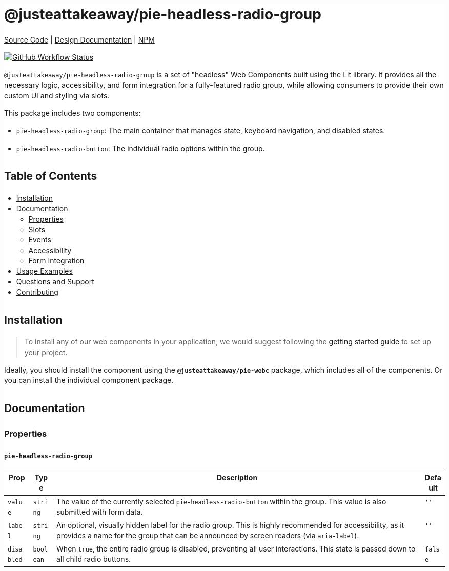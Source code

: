 # @justeattakeaway/pie-headless-radio-group
[Source Code](https://github.com/justeattakeaway/pie/tree/main/packages/components/pie-headless-radio-group) | [Design Documentation](https://pie.design/components/headless-radio-group) | [NPM](https://www.npmjs.com/package/@justeattakeaway/pie-headless-radio-group)

<p>
  <a href="https://www.npmjs.com/@justeattakeaway/pie-headless-radio-group">
    <img alt="GitHub Workflow Status" src="https://img.shields.io/npm/v/@justeattakeaway/pie-headless-radio-group.svg">
  </a>
</p>

`@justeattakeaway/pie-headless-radio-group` is a set of "headless" Web Components built using the Lit library. It provides all the necessary logic, accessibility, and form integration for a fully-featured radio group, while allowing consumers to provide their own custom UI and styling via slots.

This package includes two components:

* `pie-headless-radio-group`: The main container that manages state, keyboard navigation, and disabled states.

* `pie-headless-radio-button`: The individual radio options within the group.

## Table of Contents

* [Installation](#installation)
* [Documentation](#documentation)
  * [Properties](#properties)
  * [Slots](#slots)
  * [Events](#events)
  * [Accessibility](#accessibility)
  * [Form Integration](#form-integration)
* [Usage Examples](#usage-examples)
* [Questions and Support](#questions-and-support)
* [Contributing](#contributing)

## Installation

> To install any of our web components in your application, we would suggest following the [getting started guide](https://webc.pie.design/?path=/docs/introduction-getting-started--docs) to set up your project.

Ideally, you should install the component using the **`@justeattakeaway/pie-webc`** package, which includes all of the components. Or you can install the individual component package.

## Documentation

### Properties

#### `pie-headless-radio-group`

| Prop | Type | Description | Default |
 | ----- | ----- | ----- | ----- |
| `value` | `string` | The value of the currently selected `pie-headless-radio-button` within the group. This value is also submitted with form data. | `''` |
| `label` | `string` | An optional, visually hidden label for the radio group. This is highly recommended for accessibility, as it provides a name for the group that can be announced by screen readers (via `aria-label`). | `''` |
| `disabled` | `boolean` | When `true`, the entire radio group is disabled, preventing all user interactions. This state is passed down to all child radio buttons. | `false` |
